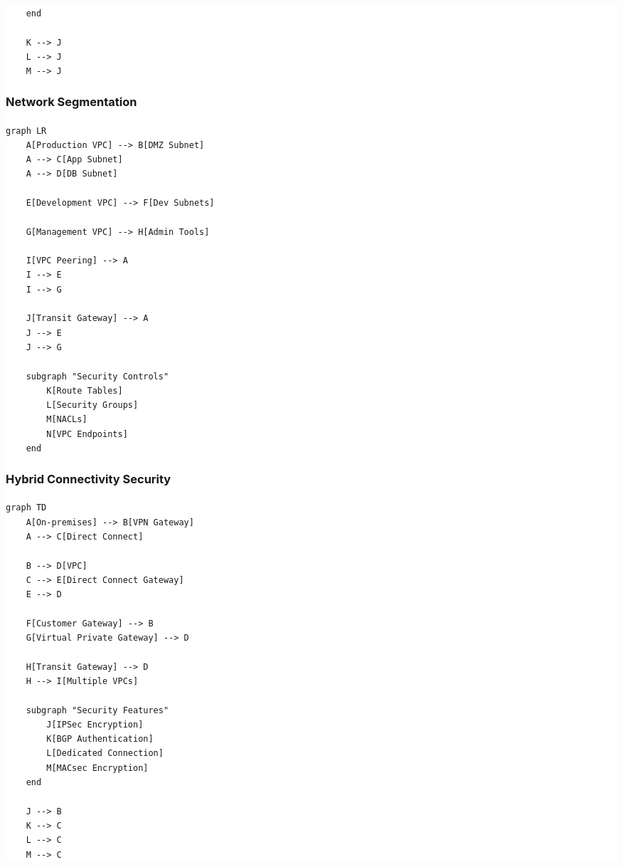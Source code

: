 ```mermaid
    end
    
    K --> J
    L --> J
    M --> J
```

### Network Segmentation

```mermaid
graph LR
    A[Production VPC] --> B[DMZ Subnet]
    A --> C[App Subnet]
    A --> D[DB Subnet]
    
    E[Development VPC] --> F[Dev Subnets]
    
    G[Management VPC] --> H[Admin Tools]
    
    I[VPC Peering] --> A
    I --> E
    I --> G
    
    J[Transit Gateway] --> A
    J --> E
    J --> G
    
    subgraph "Security Controls"
        K[Route Tables]
        L[Security Groups]
        M[NACLs]
        N[VPC Endpoints]
    end
```

### Hybrid Connectivity Security

```mermaid
graph TD
    A[On-premises] --> B[VPN Gateway]
    A --> C[Direct Connect]
    
    B --> D[VPC]
    C --> E[Direct Connect Gateway]
    E --> D
    
    F[Customer Gateway] --> B
    G[Virtual Private Gateway] --> D
    
    H[Transit Gateway] --> D
    H --> I[Multiple VPCs]
    
    subgraph "Security Features"
        J[IPSec Encryption]
        K[BGP Authentication]
        L[Dedicated Connection]
        M[MACsec Encryption]
    end
    
    J --> B
    K --> C
    L --> C
    M --> C
```
